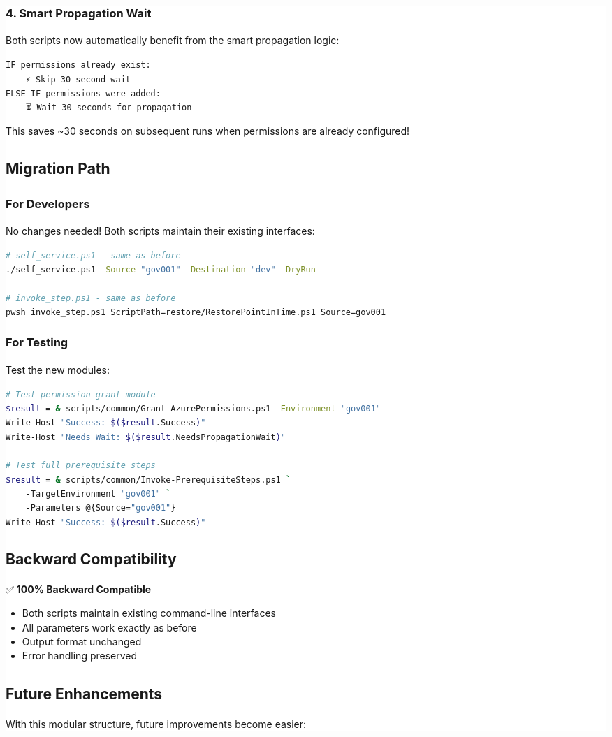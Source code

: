 ### 4. Smart Propagation Wait
Both scripts now automatically benefit from the smart propagation logic:
```
IF permissions already exist:
    ⚡ Skip 30-second wait
ELSE IF permissions were added:
    ⏳ Wait 30 seconds for propagation
```

This saves ~30 seconds on subsequent runs when permissions are already configured!

## Migration Path

### For Developers
No changes needed! Both scripts maintain their existing interfaces:

```bash
# self_service.ps1 - same as before
./self_service.ps1 -Source "gov001" -Destination "dev" -DryRun

# invoke_step.ps1 - same as before
pwsh invoke_step.ps1 ScriptPath=restore/RestorePointInTime.ps1 Source=gov001
```

### For Testing
Test the new modules:
```bash
# Test permission grant module
$result = & scripts/common/Grant-AzurePermissions.ps1 -Environment "gov001"
Write-Host "Success: $($result.Success)"
Write-Host "Needs Wait: $($result.NeedsPropagationWait)"

# Test full prerequisite steps
$result = & scripts/common/Invoke-PrerequisiteSteps.ps1 `
    -TargetEnvironment "gov001" `
    -Parameters @{Source="gov001"}
Write-Host "Success: $($result.Success)"
```

## Backward Compatibility

✅ **100% Backward Compatible**
- Both scripts maintain existing command-line interfaces
- All parameters work exactly as before
- Output format unchanged
- Error handling preserved

## Future Enhancements

With this modular structure, future improvements become easier:
